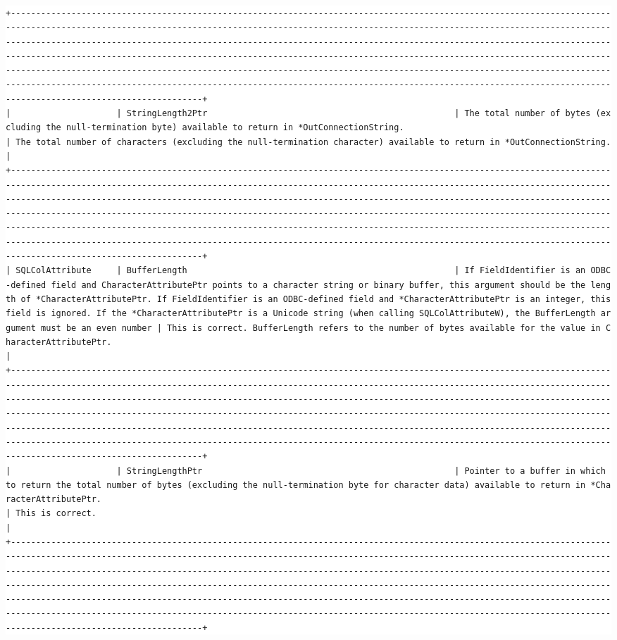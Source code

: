 	+--------------------------------------------------------------------------------------------------------------------------------------------------------------------------------------------------------------------------------------------------------------------------------------------------------------------------------------------------------------------------------------------------------------------------------------------------------------------------------------------------------------------------------------------------------------------------------------------------------------------------------------------------------------------------------------------------------------------------------------------------------------------------------------+
	|                     | StringLength2Ptr                                                 | The total number of bytes (excluding the null-termination byte) available to return in *OutConnectionString.                                                                                                                                                                                                                                                                                                                        | The total number of characters (excluding the null-termination character) available to return in *OutConnectionString.                                                                                                                                | 
	+--------------------------------------------------------------------------------------------------------------------------------------------------------------------------------------------------------------------------------------------------------------------------------------------------------------------------------------------------------------------------------------------------------------------------------------------------------------------------------------------------------------------------------------------------------------------------------------------------------------------------------------------------------------------------------------------------------------------------------------------------------------------------------------+
	| SQLColAttribute     | BufferLength                                                     | If FieldIdentifier is an ODBC-defined field and CharacterAttributePtr points to a character string or binary buffer, this argument should be the length of *CharacterAttributePtr. If FieldIdentifier is an ODBC-defined field and *CharacterAttributePtr is an integer, this field is ignored. If the *CharacterAttributePtr is a Unicode string (when calling SQLColAttributeW), the BufferLength argument must be an even number | This is correct. BufferLength refers to the number of bytes available for the value in CharacterAttributePtr.                                                                                                                                         | 
	+--------------------------------------------------------------------------------------------------------------------------------------------------------------------------------------------------------------------------------------------------------------------------------------------------------------------------------------------------------------------------------------------------------------------------------------------------------------------------------------------------------------------------------------------------------------------------------------------------------------------------------------------------------------------------------------------------------------------------------------------------------------------------------------+
	|                     | StringLengthPtr                                                  | Pointer to a buffer in which to return the total number of bytes (excluding the null-termination byte for character data) available to return in *CharacterAttributePtr.                                                                                                                                                                                                                                                            | This is correct.                                                                                                                                                                                                                                      | 
	+--------------------------------------------------------------------------------------------------------------------------------------------------------------------------------------------------------------------------------------------------------------------------------------------------------------------------------------------------------------------------------------------------------------------------------------------------------------------------------------------------------------------------------------------------------------------------------------------------------------------------------------------------------------------------------------------------------------------------------------------------------------------------------------+